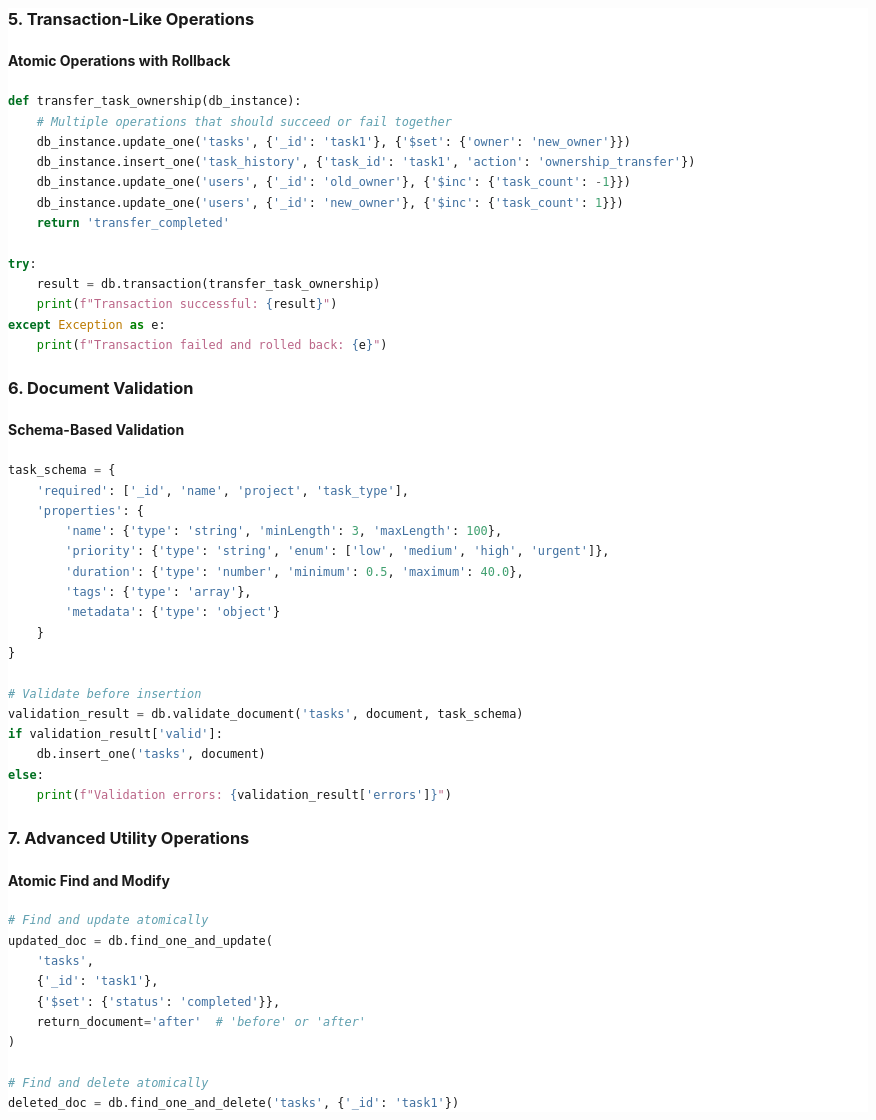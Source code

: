 ### **5. Transaction-Like Operations**

#### **Atomic Operations with Rollback**
```python
def transfer_task_ownership(db_instance):
    # Multiple operations that should succeed or fail together
    db_instance.update_one('tasks', {'_id': 'task1'}, {'$set': {'owner': 'new_owner'}})
    db_instance.insert_one('task_history', {'task_id': 'task1', 'action': 'ownership_transfer'})
    db_instance.update_one('users', {'_id': 'old_owner'}, {'$inc': {'task_count': -1}})
    db_instance.update_one('users', {'_id': 'new_owner'}, {'$inc': {'task_count': 1}})
    return 'transfer_completed'

try:
    result = db.transaction(transfer_task_ownership)
    print(f"Transaction successful: {result}")
except Exception as e:
    print(f"Transaction failed and rolled back: {e}")
```

### **6. Document Validation**

#### **Schema-Based Validation**
```python
task_schema = {
    'required': ['_id', 'name', 'project', 'task_type'],
    'properties': {
        'name': {'type': 'string', 'minLength': 3, 'maxLength': 100},
        'priority': {'type': 'string', 'enum': ['low', 'medium', 'high', 'urgent']},
        'duration': {'type': 'number', 'minimum': 0.5, 'maximum': 40.0},
        'tags': {'type': 'array'},
        'metadata': {'type': 'object'}
    }
}

# Validate before insertion
validation_result = db.validate_document('tasks', document, task_schema)
if validation_result['valid']:
    db.insert_one('tasks', document)
else:
    print(f"Validation errors: {validation_result['errors']}")
```

### **7. Advanced Utility Operations**

#### **Atomic Find and Modify**
```python
# Find and update atomically
updated_doc = db.find_one_and_update(
    'tasks',
    {'_id': 'task1'},
    {'$set': {'status': 'completed'}},
    return_document='after'  # 'before' or 'after'
)

# Find and delete atomically
deleted_doc = db.find_one_and_delete('tasks', {'_id': 'task1'})
```
